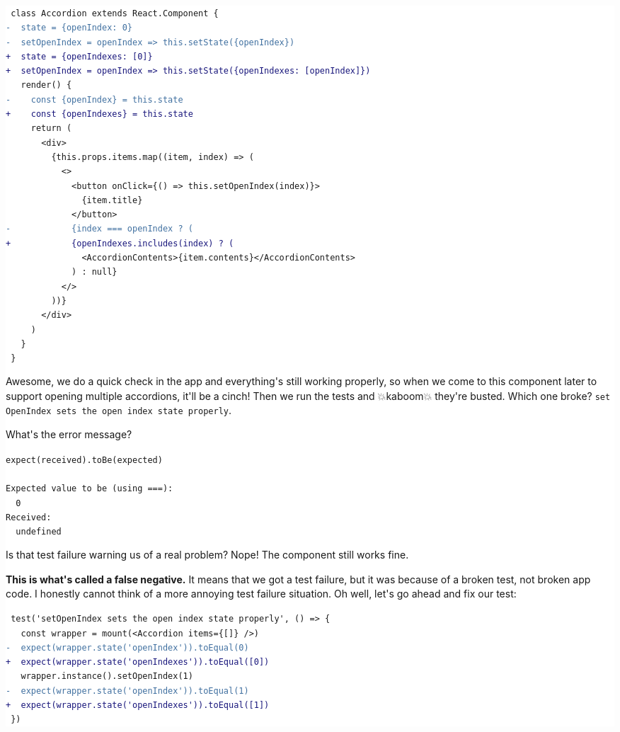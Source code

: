 ```diff
 class Accordion extends React.Component {
-  state = {openIndex: 0}
-  setOpenIndex = openIndex => this.setState({openIndex})
+  state = {openIndexes: [0]}
+  setOpenIndex = openIndex => this.setState({openIndexes: [openIndex]})
   render() {
-    const {openIndex} = this.state
+    const {openIndexes} = this.state
     return (
       <div>
         {this.props.items.map((item, index) => (
           <>
             <button onClick={() => this.setOpenIndex(index)}>
               {item.title}
             </button>
-            {index === openIndex ? (
+            {openIndexes.includes(index) ? (
               <AccordionContents>{item.contents}</AccordionContents>
             ) : null}
           </>
         ))}
       </div>
     )
   }
 }
```

Awesome, we do a quick check in the app and everything's still working properly,
so when we come to this component later to support opening multiple accordions,
it'll be a cinch! Then we run the tests and 💥kaboom💥 they're busted. Which one
broke? `setOpenIndex sets the open index state properly`.

What's the error message?

```
expect(received).toBe(expected)

Expected value to be (using ===):
  0
Received:
  undefined
```

Is that test failure warning us of a real problem? Nope! The component still
works fine.

**This is what's called a false negative.** It means that we got a test failure,
but it was because of a broken test, not broken app code. I honestly cannot
think of a more annoying test failure situation. Oh well, let's go ahead and fix
our test:

```diff
 test('setOpenIndex sets the open index state properly', () => {
   const wrapper = mount(<Accordion items={[]} />)
-  expect(wrapper.state('openIndex')).toEqual(0)
+  expect(wrapper.state('openIndexes')).toEqual([0])
   wrapper.instance().setOpenIndex(1)
-  expect(wrapper.state('openIndex')).toEqual(1)
+  expect(wrapper.state('openIndexes')).toEqual([1])
 })
```
